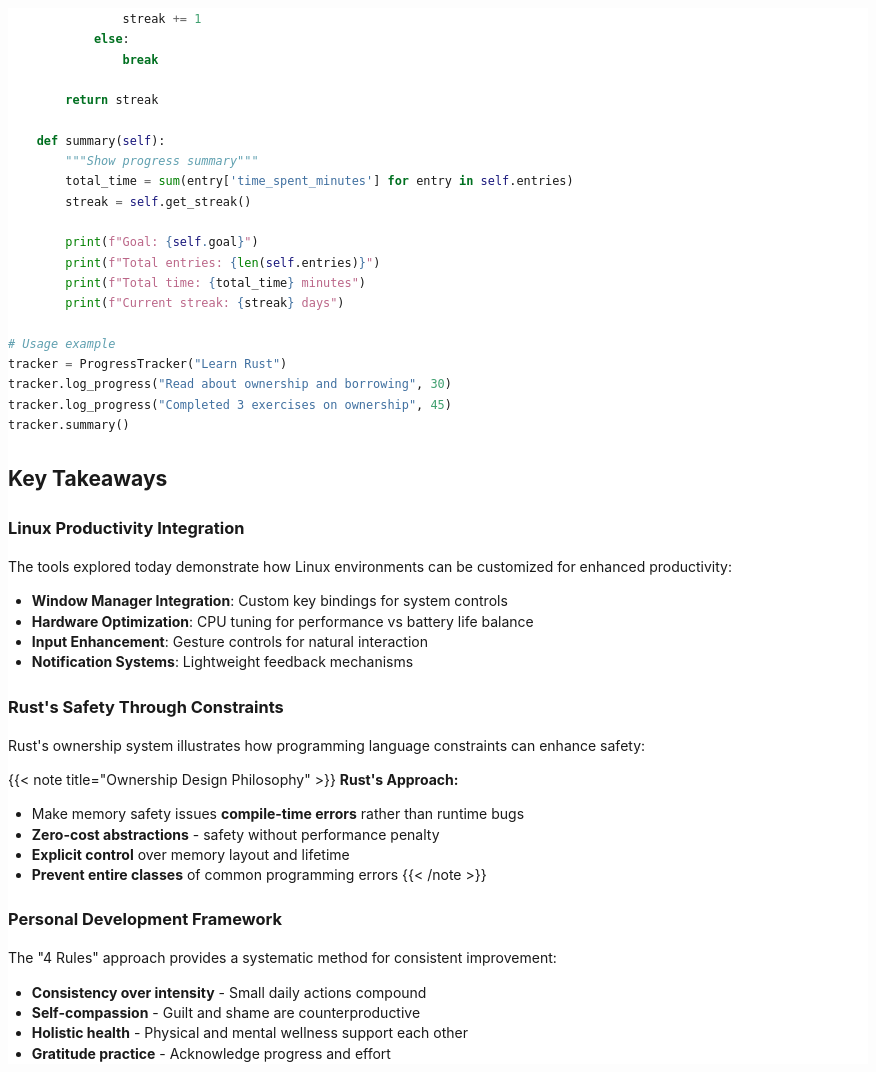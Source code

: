 ```python
                streak += 1
            else:
                break
        
        return streak
    
    def summary(self):
        """Show progress summary"""
        total_time = sum(entry['time_spent_minutes'] for entry in self.entries)
        streak = self.get_streak()
        
        print(f"Goal: {self.goal}")
        print(f"Total entries: {len(self.entries)}")
        print(f"Total time: {total_time} minutes")
        print(f"Current streak: {streak} days")

# Usage example
tracker = ProgressTracker("Learn Rust")
tracker.log_progress("Read about ownership and borrowing", 30)
tracker.log_progress("Completed 3 exercises on ownership", 45)
tracker.summary()
```

## Key Takeaways

### Linux Productivity Integration

The tools explored today demonstrate how Linux environments can be customized for enhanced productivity:

- **Window Manager Integration**: Custom key bindings for system controls
- **Hardware Optimization**: CPU tuning for performance vs battery life balance  
- **Input Enhancement**: Gesture controls for natural interaction
- **Notification Systems**: Lightweight feedback mechanisms

### Rust's Safety Through Constraints

Rust's ownership system illustrates how programming language constraints can enhance safety:

{{< note title="Ownership Design Philosophy" >}}
**Rust's Approach:**
- Make memory safety issues **compile-time errors** rather than runtime bugs
- **Zero-cost abstractions** - safety without performance penalty
- **Explicit control** over memory layout and lifetime
- **Prevent entire classes** of common programming errors
{{< /note >}}

### Personal Development Framework

The "4 Rules" approach provides a systematic method for consistent improvement:

- **Consistency over intensity** - Small daily actions compound
- **Self-compassion** - Guilt and shame are counterproductive  
- **Holistic health** - Physical and mental wellness support each other
- **Gratitude practice** - Acknowledge progress and effort
